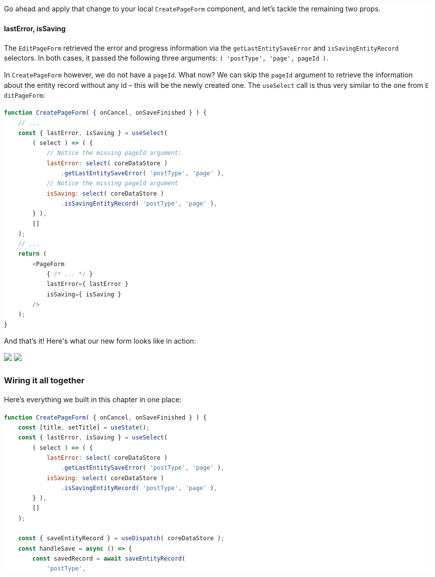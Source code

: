 ```js
```

Go ahead and apply that change to your local `CreatePageForm` component, and let’s tackle the remaining two props.

#### lastError, isSaving

The `EditPageForm`  retrieved the error and progress information via the `getLastEntitySaveError` and `isSavingEntityRecord` selectors. In both cases, it passed the following three arguments: `( 'postType', 'page', pageId )`.

In `CreatePageForm` however, we do not have a `pageId`. What now? We can skip the `pageId` argument to retrieve the information about the entity record without any id – this will be the newly created one. The `useSelect` call is thus very similar to the one from `EditPageForm`:

```js
function CreatePageForm( { onCancel, onSaveFinished } ) {
	// ...
	const { lastError, isSaving } = useSelect(
		( select ) => ( {
			// Notice the missing pageId argument:
			lastError: select( coreDataStore )
				.getLastEntitySaveError( 'postType', 'page' ),
			// Notice the missing pageId argument
			isSaving: select( coreDataStore )
				.isSavingEntityRecord( 'postType', 'page' ),
		} ),
		[]
	);
	// ...
	return (
		<PageForm
			{ /* ... */ }
			lastError={ lastError }
			isSaving={ isSaving }
		/>
	);
}
```

And that’s it! Here's what our new form looks like in action:

![](https://raw.githubusercontent.com/WordPress/gutenberg/HEAD/docs/how-to-guides/data-basics/media/create-form/create-saving.png)
![](https://raw.githubusercontent.com/WordPress/gutenberg/HEAD/docs/how-to-guides/data-basics/media/create-form/created-item.png)

### Wiring it all together

Here’s everything we built in this chapter in one place:

```js
function CreatePageForm( { onCancel, onSaveFinished } ) {
	const [title, setTitle] = useState();
	const { lastError, isSaving } = useSelect(
		( select ) => ( {
			lastError: select( coreDataStore )
				.getLastEntitySaveError( 'postType', 'page' ),
			isSaving: select( coreDataStore )
				.isSavingEntityRecord( 'postType', 'page' ),
		} ),
		[]
	);

	const { saveEntityRecord } = useDispatch( coreDataStore );
	const handleSave = async () => {
		const savedRecord = await saveEntityRecord(
			'postType',
```